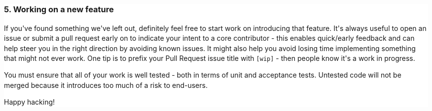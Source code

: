### 5. Working on a new feature

If you've found something we've left out, definitely feel free to start work on
introducing that feature. It's always useful to open an issue or submit a pull
request early on to indicate your intent to a core contributor - this enables
quick/early feedback and can help steer you in the right direction by avoiding
known issues. It might also help you avoid losing time implementing something
that might not ever work. One tip is to prefix your Pull Request issue title
with `[wip]` - then people know it's a work in progress.

You must ensure that all of your work is well tested - both in terms of unit
and acceptance tests. Untested code will not be merged because it introduces
too much of a risk to end-users.

Happy hacking!